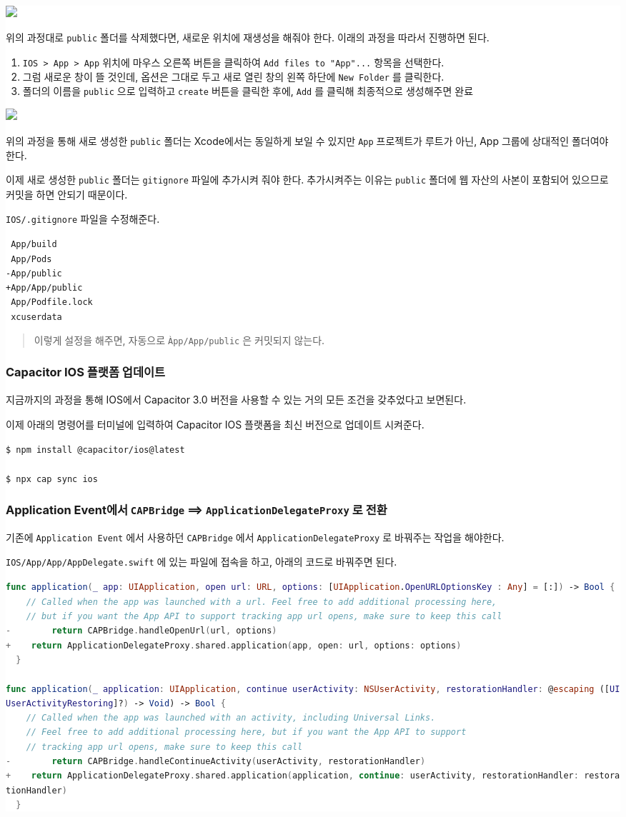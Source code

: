 <img src="https://capacitorjs.com/assets/img/docs/ios/xcode-public-delete-folder.png">

 위의 과정대로 `public` 폴더를 삭제했다면, 새로운 위치에 재생성을 해줘야 한다. 이래의 과정을 따라서 진행하면 된다.

1. `IOS > App > App` 위치에 마우스 오른쪽 버튼을 클릭하여 `Add files to "App"...` 항목을 선택한다.
2. 그럼 새로운 창이 뜰 것인데, 옵션은 그대로 두고 새로 열린 창의 왼쪽 하단에 `New Folder` 를 클릭한다.
3. 폴더의 이름을 `public` 으로 입력하고 `create` 버튼을 클릭한 후에, `Add` 를 클릭해 최종적으로 생성해주면 완료

<img src="https://capacitorjs.com/assets/img/docs/ios/xcode-public-new-folder.png">

위의 과정을 통해 새로 생성한 `public` 폴더는 Xcode에서는 동일하게 보일 수 있지만 `App` 프로젝트가 루트가 아닌, App 그룹에 상대적인 폴더여야 한다.

이제 새로 생성한 `public` 폴더는 `gitignore` 파일에 추가시켜 줘야 한다. 추가시켜주는 이유는 `public` 폴더에 웹 자산의 사본이 포함되어 있으므로 커밋을 하면 안되기 때문이다.

`IOS/.gitignore` 파일을 수정해준다.

``` gitignore
 App/build
 App/Pods
-App/public
+App/App/public
 App/Podfile.lock
 xcuserdata
```

> 이렇게 설정을 해주면, 자동으로 `Àpp/App/public` 은 커밋되지 않는다.

 

### Capacitor IOS 플랫폼 업데이트

지금까지의 과정을 통해 IOS에서 Capacitor 3.0 버전을 사용할 수 있는 거의 모든 조건을 갖추었다고 보면된다.

이제 아래의 명령어를 터미널에 입력하여 Capacitor IOS 플랫폼을 최신 버전으로 업데이트 시켜준다.

```bash
$ npm install @capacitor/ios@latest

$ npx cap sync ios
```



### Application Event에서 `CAPBridge` ==> `ApplicationDelegateProxy` 로 전환

기존에 `Application Event` 에서 사용하던 `CAPBridge` 에서 `ApplicationDelegateProxy` 로 바꿔주는 작업을 해야한다.

`IOS/App/App/AppDelegate.swift` 에 있는 파일에 접속을 하고, 아래의 코드로 바꿔주면 된다.

``` swift
func application(_ app: UIApplication, open url: URL, options: [UIApplication.OpenURLOptionsKey : Any] = [:]) -> Bool {
    // Called when the app was launched with a url. Feel free to add additional processing here,
    // but if you want the App API to support tracking app url opens, make sure to keep this call
-		 return CAPBridge.handleOpenUrl(url, options)  
+    return ApplicationDelegateProxy.shared.application(app, open: url, options: options)
  }

func application(_ application: UIApplication, continue userActivity: NSUserActivity, restorationHandler: @escaping ([UIUserActivityRestoring]?) -> Void) -> Bool {
    // Called when the app was launched with an activity, including Universal Links.
    // Feel free to add additional processing here, but if you want the App API to support
    // tracking app url opens, make sure to keep this call
-		 return CAPBridge.handleContinueActivity(userActivity, restorationHandler)  
+    return ApplicationDelegateProxy.shared.application(application, continue: userActivity, restorationHandler: restorationHandler)
  }
```
